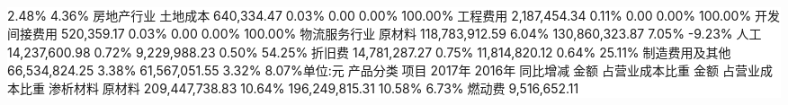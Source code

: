 2.48%
4.36%
房地产行业
土地成本
640,334.47
0.03%
0.00
0.00%
100.00%
工程费用
2,187,454.34
0.11%
0.00
0.00%
100.00%
开发间接费用
520,359.17
0.03%
0.00
0.00%
100.00%
物流服务行业
原材料
118,783,912.59
6.04%
130,860,323.87
7.05%
-9.23%
人工
14,237,600.98
0.72%
9,229,988.23
0.50%
54.25%
折旧费
14,781,287.27
0.75%
11,814,820.12
0.64%
25.11%
制造费用及其他
66,534,824.25
3.38%
61,567,051.55
3.32%
8.07%单位:元
产品分类
项目
2017年
2016年
同比增减
金额
占营业成本比重
金额
占营业成本比重
渗析材料
原材料
209,447,738.83
10.64%
196,249,815.31
10.58%
6.73%
燃动费
9,516,652.11